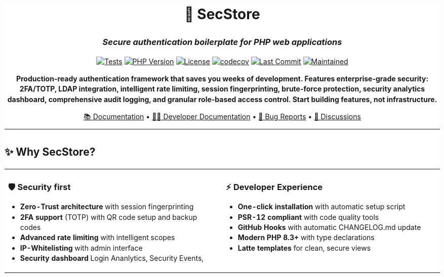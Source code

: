 <div align="center">

# 🔐 SecStore
### *Secure authentication boilerplate for PHP web applications*

[![Tests](https://github.com/madcoda9000/SecStore/workflows/Tests/badge.svg)](https://github.com/madcoda9000/SecStore/actions)
[![PHP Version](https://img.shields.io/badge/PHP-%3E=8.3-777BB4?style=flat-square&logo=php&logoColor=white)](https://php.net)
[![License](https://img.shields.io/badge/License-MIT-success?style=flat-square)](LICENSE)
[![codecov](https://codecov.io/gh/madcoda9000/SecStore/branch/main/graph/badge.svg)](https://codecov.io/gh/madcoda9000/SecStore)
[![Last Commit](https://img.shields.io/github/last-commit/madcoda9000/SecStore?style=flat-square&color=blue)](https://github.com/madcoda9000/SecStore/commits/main)
[![Maintained](https://img.shields.io/maintenance/yes/2025?style=flat-square&color=green)](https://github.com/madcoda9000/SecStore)

**Production-ready authentication framework that saves you weeks of development. Features enterprise-grade security: 2FA/TOTP, LDAP integration, intelligent rate limiting, session fingerprinting, brute-force protection, security analytics dashboard, comprehensive audit logging, and granular role-based access control. Start building features, not infrastructure.**

[📚 Documentation](Documentation/INSTALL.md) • [🧑‍💻 Developer Documentation](Documentation/DEVDOC.md) • [🐛 Bug Reports](https://github.com/madcoda9000/SecStore/issues) • [💬 Discussions](https://github.com/madcoda9000/SecStore/discussions)

</div>

---

## ✨ Why SecStore?

<table>
<tr>
<td width="50%">

### 🛡️ **Security first**
- **Zero-Trust architecture** with session fingerprinting
- **2FA support** (TOTP) with QR code setup and backup codes
- **Advanced rate limiting** with intelligent scopes
- **IP-Whitelisting** with admin  interface
- **Security dashboard** Login Ananlytics, Security Events, 

</td>
<td width="50%">

### ⚡ **Developer Experience**
- **One-click installation** with automatic setup script
- **PSR-12 compliant** with code quality tools
- **GitHub Hooks** with automatic CHANGELOG.md update
- **Modern PHP 8.3+** with type declarations
- **Latte templates** for clean, secure views
